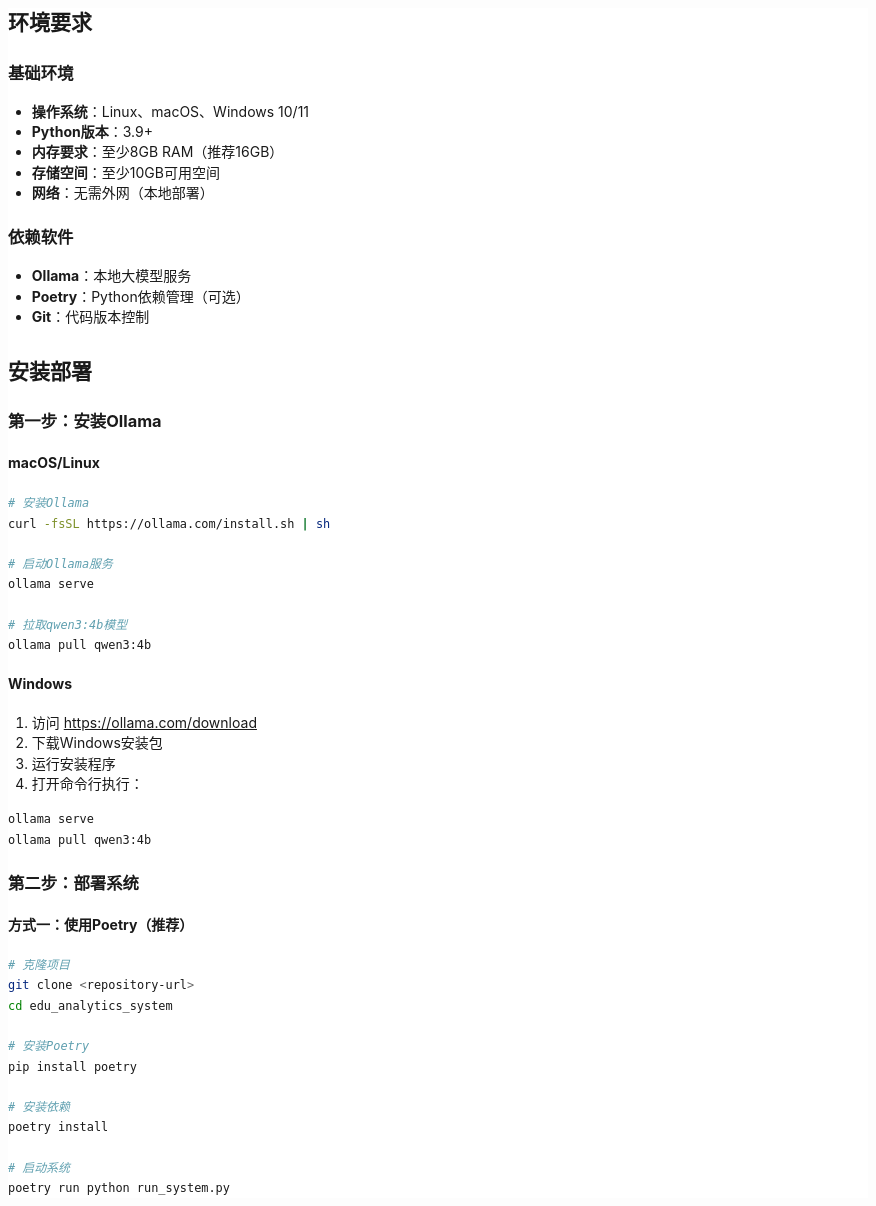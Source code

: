 ## 环境要求

### 基础环境
- **操作系统**：Linux、macOS、Windows 10/11
- **Python版本**：3.9+
- **内存要求**：至少8GB RAM（推荐16GB）
- **存储空间**：至少10GB可用空间
- **网络**：无需外网（本地部署）

### 依赖软件
- **Ollama**：本地大模型服务
- **Poetry**：Python依赖管理（可选）
- **Git**：代码版本控制

## 安装部署

### 第一步：安装Ollama

#### macOS/Linux
```bash
# 安装Ollama
curl -fsSL https://ollama.com/install.sh | sh

# 启动Ollama服务
ollama serve

# 拉取qwen3:4b模型
ollama pull qwen3:4b
```

#### Windows
1. 访问 https://ollama.com/download
2. 下载Windows安装包
3. 运行安装程序
4. 打开命令行执行：
```bash
ollama serve
ollama pull qwen3:4b
```

### 第二步：部署系统

#### 方式一：使用Poetry（推荐）
```bash
# 克隆项目
git clone <repository-url>
cd edu_analytics_system

# 安装Poetry
pip install poetry

# 安装依赖
poetry install

# 启动系统
poetry run python run_system.py
```
